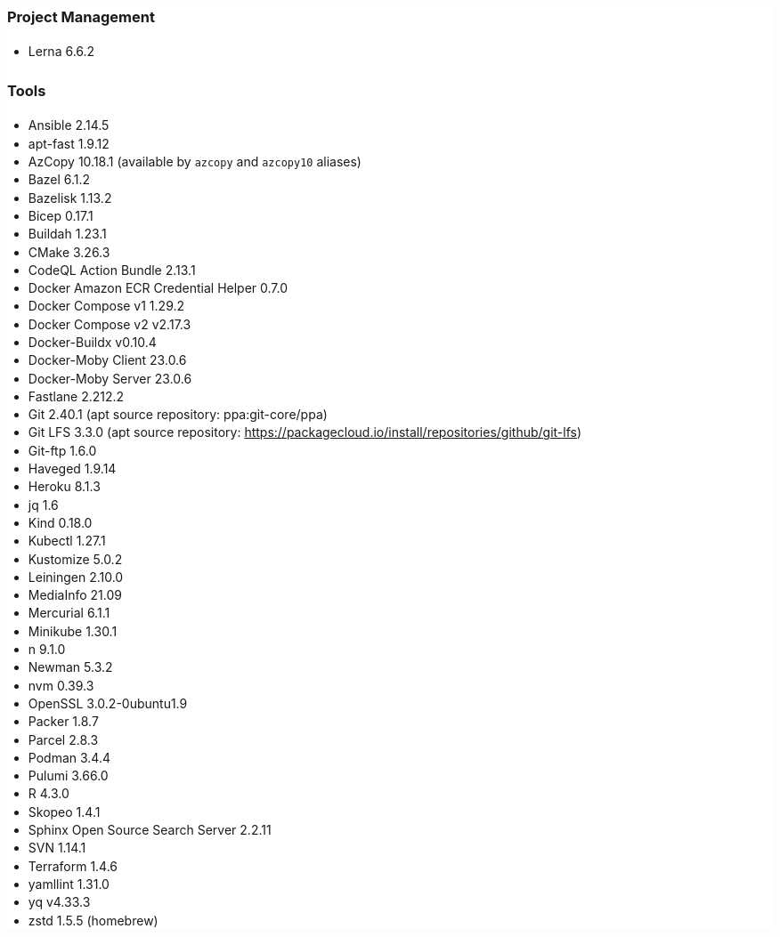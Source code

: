 ### Project Management
- Lerna 6.6.2

### Tools
- Ansible 2.14.5
- apt-fast 1.9.12
- AzCopy 10.18.1 (available by `azcopy` and `azcopy10` aliases)
- Bazel 6.1.2
- Bazelisk 1.13.2
- Bicep 0.17.1
- Buildah 1.23.1
- CMake 3.26.3
- CodeQL Action Bundle 2.13.1
- Docker Amazon ECR Credential Helper 0.7.0
- Docker Compose v1 1.29.2
- Docker Compose v2 v2.17.3
- Docker-Buildx v0.10.4
- Docker-Moby Client 23.0.6
- Docker-Moby Server 23.0.6
- Fastlane 2.212.2
- Git 2.40.1 (apt source repository: ppa:git-core/ppa)
- Git LFS 3.3.0 (apt source repository: https://packagecloud.io/install/repositories/github/git-lfs)
- Git-ftp 1.6.0
- Haveged 1.9.14
- Heroku 8.1.3
- jq 1.6
- Kind 0.18.0
- Kubectl 1.27.1
- Kustomize 5.0.2
- Leiningen 2.10.0
- MediaInfo 21.09
- Mercurial 6.1.1
- Minikube 1.30.1
- n 9.1.0
- Newman 5.3.2
- nvm 0.39.3
- OpenSSL 3.0.2-0ubuntu1.9
- Packer 1.8.7
- Parcel 2.8.3
- Podman 3.4.4
- Pulumi 3.66.0
- R 4.3.0
- Skopeo 1.4.1
- Sphinx Open Source Search Server 2.2.11
- SVN 1.14.1
- Terraform 1.4.6
- yamllint 1.31.0
- yq v4.33.3
- zstd 1.5.5 (homebrew)
